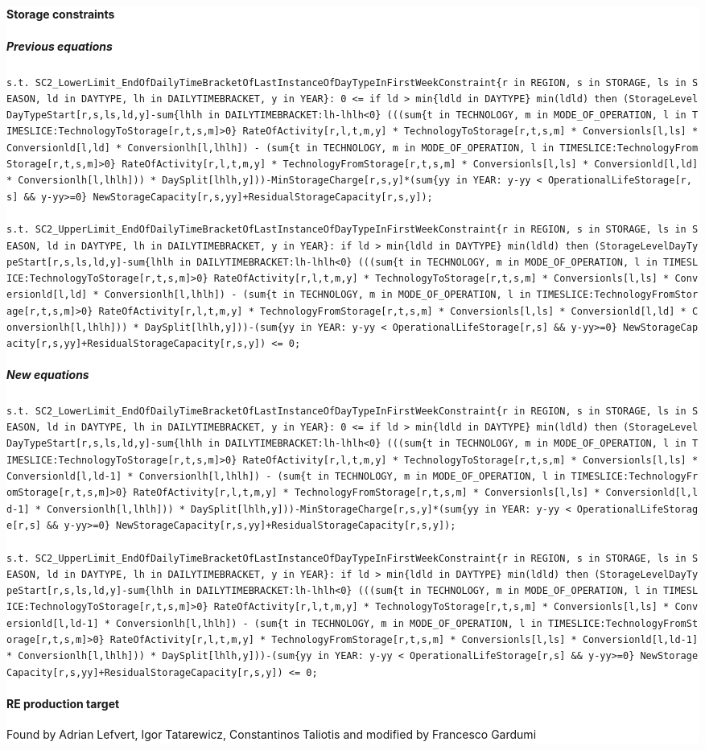 #### Storage constraints

##### Previous equations

```
s.t. SC2_LowerLimit_EndOfDailyTimeBracketOfLastInstanceOfDayTypeInFirstWeekConstraint{r in REGION, s in STORAGE, ls in SEASON, ld in DAYTYPE, lh in DAILYTIMEBRACKET, y in YEAR}: 0 <= if ld > min{ldld in DAYTYPE} min(ldld) then (StorageLevelDayTypeStart[r,s,ls,ld,y]-sum{lhlh in DAILYTIMEBRACKET:lh-lhlh<0} (((sum{t in TECHNOLOGY, m in MODE_OF_OPERATION, l in TIMESLICE:TechnologyToStorage[r,t,s,m]>0} RateOfActivity[r,l,t,m,y] * TechnologyToStorage[r,t,s,m] * Conversionls[l,ls] * Conversionld[l,ld] * Conversionlh[l,lhlh]) - (sum{t in TECHNOLOGY, m in MODE_OF_OPERATION, l in TIMESLICE:TechnologyFromStorage[r,t,s,m]>0} RateOfActivity[r,l,t,m,y] * TechnologyFromStorage[r,t,s,m] * Conversionls[l,ls] * Conversionld[l,ld] * Conversionlh[l,lhlh])) * DaySplit[lhlh,y]))-MinStorageCharge[r,s,y]*(sum{yy in YEAR: y-yy < OperationalLifeStorage[r,s] && y-yy>=0} NewStorageCapacity[r,s,yy]+ResidualStorageCapacity[r,s,y]);

s.t. SC2_UpperLimit_EndOfDailyTimeBracketOfLastInstanceOfDayTypeInFirstWeekConstraint{r in REGION, s in STORAGE, ls in SEASON, ld in DAYTYPE, lh in DAILYTIMEBRACKET, y in YEAR}: if ld > min{ldld in DAYTYPE} min(ldld) then (StorageLevelDayTypeStart[r,s,ls,ld,y]-sum{lhlh in DAILYTIMEBRACKET:lh-lhlh<0} (((sum{t in TECHNOLOGY, m in MODE_OF_OPERATION, l in TIMESLICE:TechnologyToStorage[r,t,s,m]>0} RateOfActivity[r,l,t,m,y] * TechnologyToStorage[r,t,s,m] * Conversionls[l,ls] * Conversionld[l,ld] * Conversionlh[l,lhlh]) - (sum{t in TECHNOLOGY, m in MODE_OF_OPERATION, l in TIMESLICE:TechnologyFromStorage[r,t,s,m]>0} RateOfActivity[r,l,t,m,y] * TechnologyFromStorage[r,t,s,m] * Conversionls[l,ls] * Conversionld[l,ld] * Conversionlh[l,lhlh])) * DaySplit[lhlh,y]))-(sum{yy in YEAR: y-yy < OperationalLifeStorage[r,s] && y-yy>=0} NewStorageCapacity[r,s,yy]+ResidualStorageCapacity[r,s,y]) <= 0;
```
##### New equations
```
s.t. SC2_LowerLimit_EndOfDailyTimeBracketOfLastInstanceOfDayTypeInFirstWeekConstraint{r in REGION, s in STORAGE, ls in SEASON, ld in DAYTYPE, lh in DAILYTIMEBRACKET, y in YEAR}: 0 <= if ld > min{ldld in DAYTYPE} min(ldld) then (StorageLevelDayTypeStart[r,s,ls,ld,y]-sum{lhlh in DAILYTIMEBRACKET:lh-lhlh<0} (((sum{t in TECHNOLOGY, m in MODE_OF_OPERATION, l in TIMESLICE:TechnologyToStorage[r,t,s,m]>0} RateOfActivity[r,l,t,m,y] * TechnologyToStorage[r,t,s,m] * Conversionls[l,ls] * Conversionld[l,ld-1] * Conversionlh[l,lhlh]) - (sum{t in TECHNOLOGY, m in MODE_OF_OPERATION, l in TIMESLICE:TechnologyFromStorage[r,t,s,m]>0} RateOfActivity[r,l,t,m,y] * TechnologyFromStorage[r,t,s,m] * Conversionls[l,ls] * Conversionld[l,ld-1] * Conversionlh[l,lhlh])) * DaySplit[lhlh,y]))-MinStorageCharge[r,s,y]*(sum{yy in YEAR: y-yy < OperationalLifeStorage[r,s] && y-yy>=0} NewStorageCapacity[r,s,yy]+ResidualStorageCapacity[r,s,y]);

s.t. SC2_UpperLimit_EndOfDailyTimeBracketOfLastInstanceOfDayTypeInFirstWeekConstraint{r in REGION, s in STORAGE, ls in SEASON, ld in DAYTYPE, lh in DAILYTIMEBRACKET, y in YEAR}: if ld > min{ldld in DAYTYPE} min(ldld) then (StorageLevelDayTypeStart[r,s,ls,ld,y]-sum{lhlh in DAILYTIMEBRACKET:lh-lhlh<0} (((sum{t in TECHNOLOGY, m in MODE_OF_OPERATION, l in TIMESLICE:TechnologyToStorage[r,t,s,m]>0} RateOfActivity[r,l,t,m,y] * TechnologyToStorage[r,t,s,m] * Conversionls[l,ls] * Conversionld[l,ld-1] * Conversionlh[l,lhlh]) - (sum{t in TECHNOLOGY, m in MODE_OF_OPERATION, l in TIMESLICE:TechnologyFromStorage[r,t,s,m]>0} RateOfActivity[r,l,t,m,y] * TechnologyFromStorage[r,t,s,m] * Conversionls[l,ls] * Conversionld[l,ld-1] * Conversionlh[l,lhlh])) * DaySplit[lhlh,y]))-(sum{yy in YEAR: y-yy < OperationalLifeStorage[r,s] && y-yy>=0} NewStorageCapacity[r,s,yy]+ResidualStorageCapacity[r,s,y]) <= 0;
```

#### RE production target
Found by Adrian Lefvert, Igor Tatarewicz, Constantinos Taliotis and modified by Francesco Gardumi
